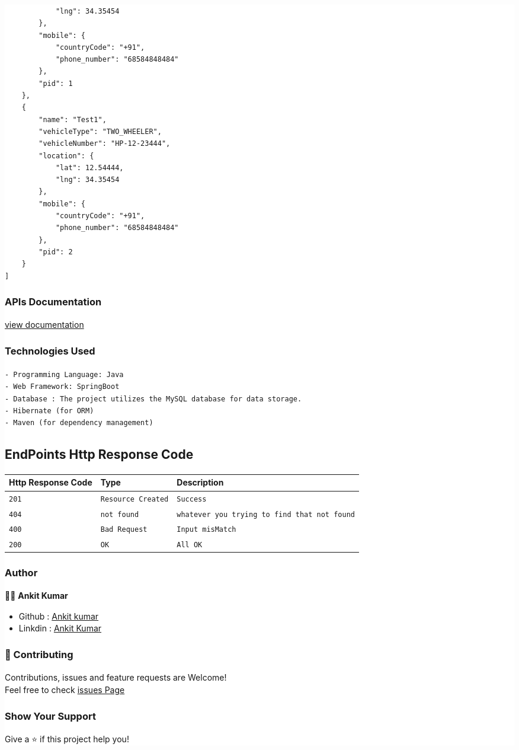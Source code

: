 ```
            "lng": 34.35454
        },
        "mobile": {
            "countryCode": "+91",
            "phone_number": "68584848484"
        },
        "pid": 1
    },
    {
        "name": "Test1",
        "vehicleType": "TWO_WHEELER",
        "vehicleNumber": "HP-12-23444",
        "location": {
            "lat": 12.54444,
            "lng": 34.35454
        },
        "mobile": {
            "countryCode": "+91",
            "phone_number": "68584848484"
        },
        "pid": 2
    }
]
```

### APIs Documentation
[view documentation](https://documenter.getpostman.com/view/27811473/2sA35Ba3f5)
### Technologies Used
```
- Programming Language: Java
- Web Framework: SpringBoot
- Database : The project utilizes the MySQL database for data storage.
- Hibernate (for ORM)
- Maven (for dependency management)

```
## EndPoints Http Response Code
| Http Response Code | Type     | Description                |
| :-------- | :------- | :------------------------- |
| `201` | `Resource Created` | `Success ` |
| `404` | `not found`    | `whatever you trying to find that not found`  |
| `400` | `Bad Request` | `Input misMatch`  |
| `200`   |`OK`   | `All OK` |

### Author
 👨‍💼 **Ankit Kumar**
 + Github : [Ankit kumar](https://github.com/ankitk55?tab=repositories)
 + Linkdin : [Ankit Kumar](https://www.linkedin.com/in/ankit-kumar-7300581b3/)
 
### 🤝 Contributing
Contributions, issues and feature requests are Welcome!\
Feel free to check [issues Page](https://github.com/issues) 

### Show Your Support 
 Give a ⭐ if this project help you!
